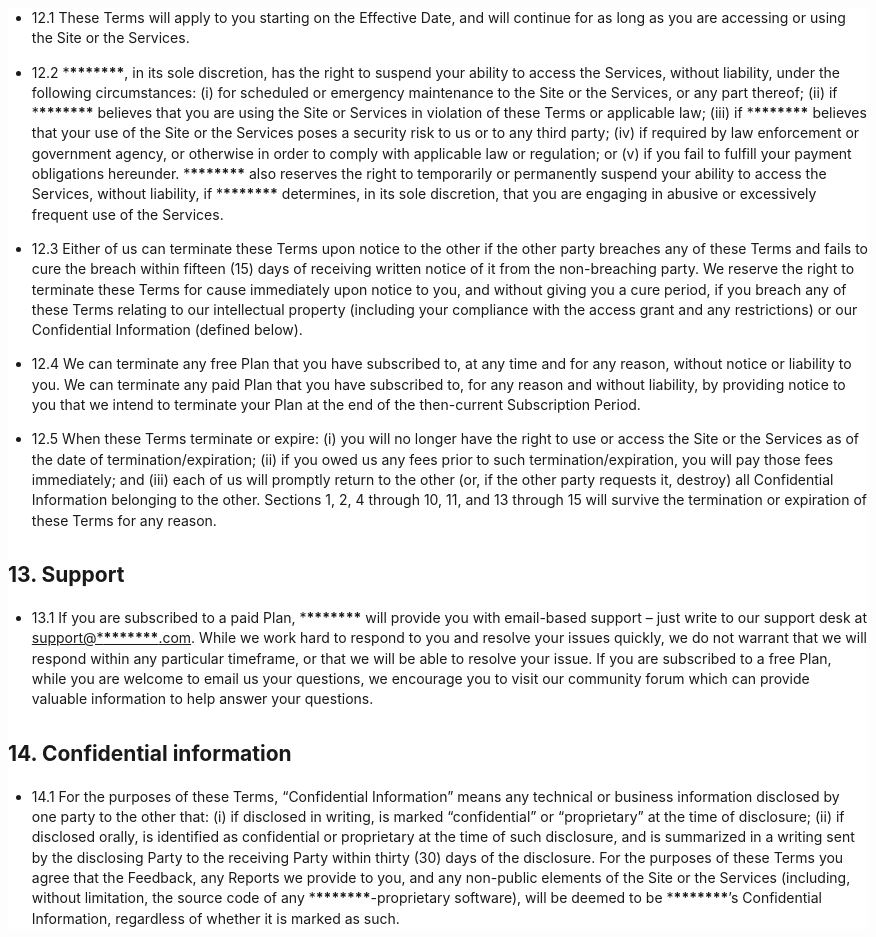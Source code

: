 - 12.1 These Terms will apply to you starting on the Effective Date, and will continue for as long as you are accessing or using the Site or the Services.

- 12.2 \***\*\*\*\*\*\*\***, in its sole discretion, has the right to suspend your ability to access the Services, without liability, under the following circumstances: (i) for scheduled or emergency maintenance to the Site or the Services, or any part thereof; (ii) if \***\*\*\*\*\*\*\*** believes that you are using the Site or Services in violation of these Terms or applicable law; (iii) if \***\*\*\*\*\*\*\*** believes that your use of the Site or the Services poses a security risk to us or to any third party; (iv) if required by law enforcement or government agency, or otherwise in order to comply with applicable law or regulation; or (v) if you fail to fulfill your payment obligations hereunder. \***\*\*\*\*\*\*\*** also reserves the right to temporarily or permanently suspend your ability to access the Services, without liability, if \***\*\*\*\*\*\*\*** determines, in its sole discretion, that you are engaging in abusive or excessively frequent use of the Services.

- 12.3 Either of us can terminate these Terms upon notice to the other if the other party breaches any of these Terms and fails to cure the breach within fifteen (15) days of receiving written notice of it from the non-breaching party. We reserve the right to terminate these Terms for cause immediately upon notice to you, and without giving you a cure period, if you breach any of these Terms relating to our intellectual property (including your compliance with the access grant and any restrictions) or our Confidential Information (defined below).

- 12.4 We can terminate any free Plan that you have subscribed to, at any time and for any reason, without notice or liability to you. We can terminate any paid Plan that you have subscribed to, for any reason and without liability, by providing notice to you that we intend to terminate your Plan at the end of the then-current Subscription Period.

- 12.5 When these Terms terminate or expire: (i) you will no longer have the right to use or access the Site or the Services as of the date of termination/expiration; (ii) if you owed us any fees prior to such termination/expiration, you will pay those fees immediately; and (iii) each of us will promptly return to the other (or, if the other party requests it, destroy) all Confidential Information belonging to the other. Sections 1, 2, 4 through 10, 11, and 13 through 15 will survive the termination or expiration of these Terms for any reason.

## 13. Support

- 13.1 If you are subscribed to a paid Plan, \***\*\*\*\*\*\*\*** will provide you with email-based support – just write to our support desk at [support@\***\*\*\*\*\*\*\***.com](mailto:support@************.com). While we work hard to respond to you and resolve your issues quickly, we do not warrant that we will respond within any particular timeframe, or that we will be able to resolve your issue. If you are subscribed to a free Plan, while you are welcome to email us your questions, we encourage you to visit our community forum which can provide valuable information to help answer your questions.

## 14. Confidential information

- 14.1 For the purposes of these Terms, “Confidential Information” means any technical or business information disclosed by one party to the other that: (i) if disclosed in writing, is marked “confidential” or “proprietary” at the time of disclosure; (ii) if disclosed orally, is identified as confidential or proprietary at the time of such disclosure, and is summarized in a writing sent by the disclosing Party to the receiving Party within thirty (30) days of the disclosure. For the purposes of these Terms you agree that the Feedback, any Reports we provide to you, and any non-public elements of the Site or the Services (including, without limitation, the source code of any \***\*\*\*\*\*\*\***-proprietary software), will be deemed to be \***\*\*\*\*\*\*\***’s Confidential Information, regardless of whether it is marked as such.
